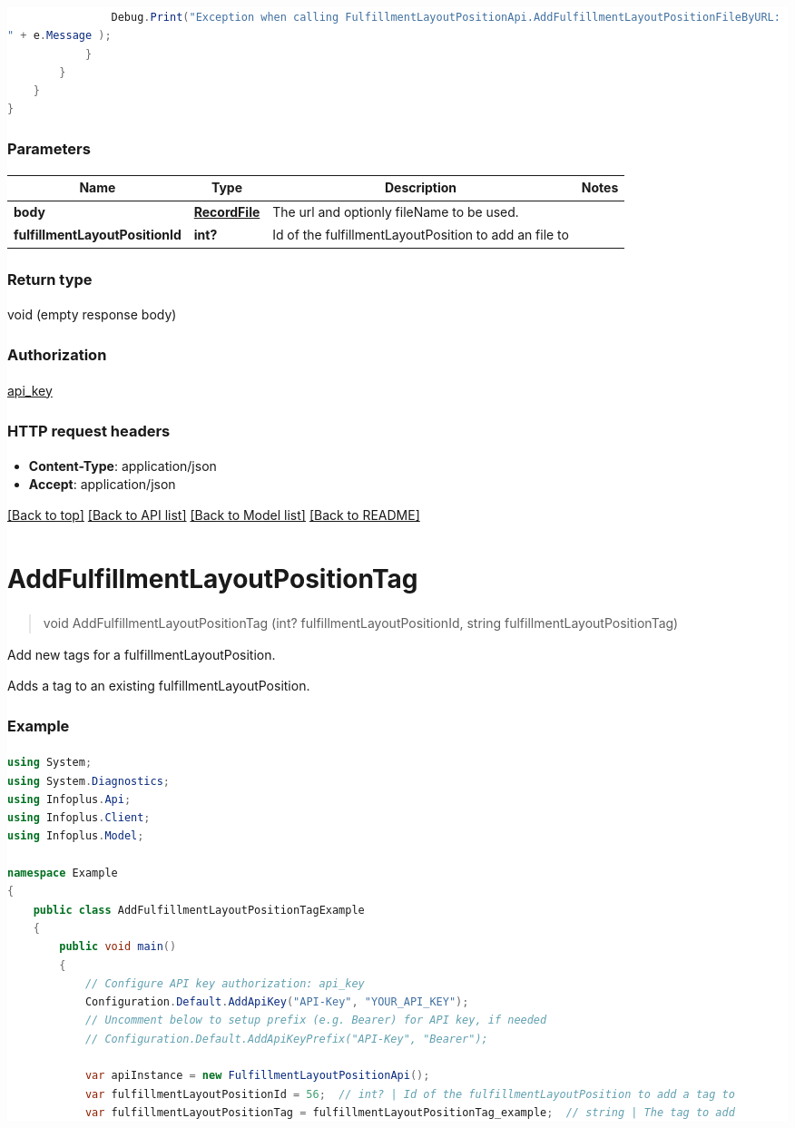 ```csharp
                Debug.Print("Exception when calling FulfillmentLayoutPositionApi.AddFulfillmentLayoutPositionFileByURL: " + e.Message );
            }
        }
    }
}
```

### Parameters

Name | Type | Description  | Notes
------------- | ------------- | ------------- | -------------
 **body** | [**RecordFile**](RecordFile.md)| The url and optionly fileName to be used. | 
 **fulfillmentLayoutPositionId** | **int?**| Id of the fulfillmentLayoutPosition to add an file to | 

### Return type

void (empty response body)

### Authorization

[api_key](../README.md#api_key)

### HTTP request headers

 - **Content-Type**: application/json
 - **Accept**: application/json

[[Back to top]](#) [[Back to API list]](../README.md#documentation-for-api-endpoints) [[Back to Model list]](../README.md#documentation-for-models) [[Back to README]](../README.md)

<a name="addfulfillmentlayoutpositiontag"></a>
# **AddFulfillmentLayoutPositionTag**
> void AddFulfillmentLayoutPositionTag (int? fulfillmentLayoutPositionId, string fulfillmentLayoutPositionTag)

Add new tags for a fulfillmentLayoutPosition.

Adds a tag to an existing fulfillmentLayoutPosition.

### Example
```csharp
using System;
using System.Diagnostics;
using Infoplus.Api;
using Infoplus.Client;
using Infoplus.Model;

namespace Example
{
    public class AddFulfillmentLayoutPositionTagExample
    {
        public void main()
        {
            // Configure API key authorization: api_key
            Configuration.Default.AddApiKey("API-Key", "YOUR_API_KEY");
            // Uncomment below to setup prefix (e.g. Bearer) for API key, if needed
            // Configuration.Default.AddApiKeyPrefix("API-Key", "Bearer");

            var apiInstance = new FulfillmentLayoutPositionApi();
            var fulfillmentLayoutPositionId = 56;  // int? | Id of the fulfillmentLayoutPosition to add a tag to
            var fulfillmentLayoutPositionTag = fulfillmentLayoutPositionTag_example;  // string | The tag to add
```